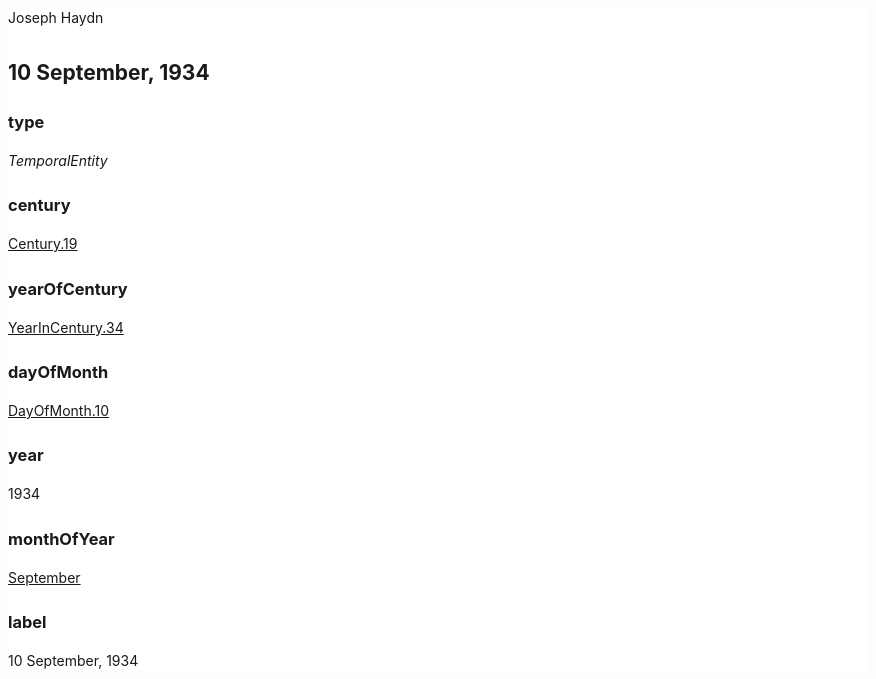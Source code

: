
Joseph Haydn

## 10 September, 1934

### type


*TemporalEntity*

### century


[Century.19](#Century.19)

### yearOfCentury


[YearInCentury.34](#YearInCentury.34)

### dayOfMonth


[DayOfMonth.10](#DayOfMonth.10)

### year


1934

### monthOfYear


[September](#September)

### label


10 September, 1934